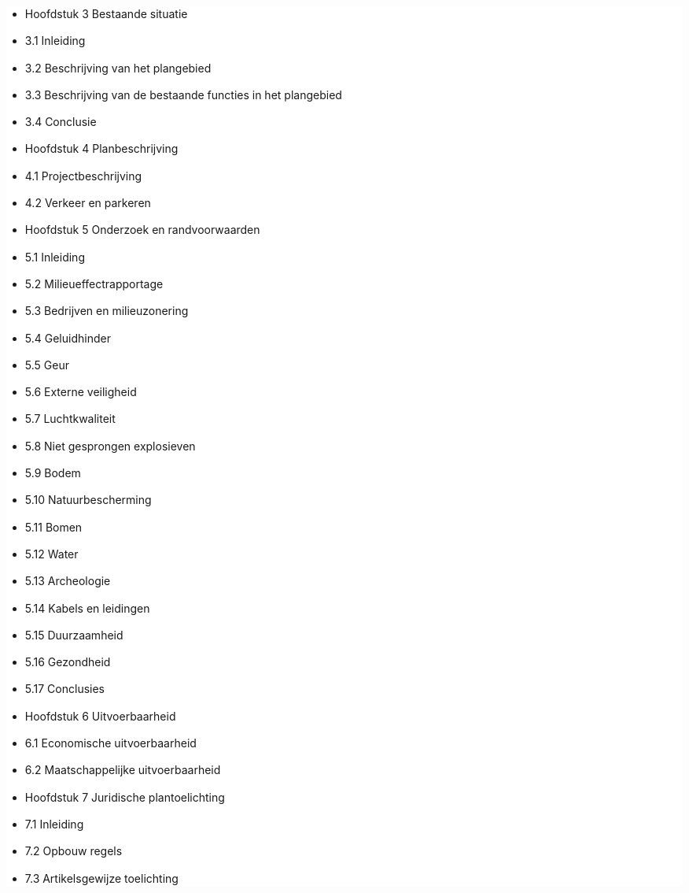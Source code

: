 * Hoofdstuk 3 Bestaande situatie

+ 3\.1 Inleiding

+ 3\.2 Beschrijving van het plangebied

+ 3\.3 Beschrijving van de bestaande functies in het plangebied

+ 3\.4 Conclusie

* Hoofdstuk 4 Planbeschrijving

+ 4\.1 Projectbeschrijving

+ 4\.2 Verkeer en parkeren

* Hoofdstuk 5 Onderzoek en randvoorwaarden

+ 5\.1 Inleiding

+ 5\.2 Milieueffectrapportage

+ 5\.3 Bedrijven en milieuzonering

+ 5\.4 Geluidhinder

+ 5\.5 Geur

+ 5\.6 Externe veiligheid

+ 5\.7 Luchtkwaliteit

+ 5\.8 Niet gesprongen explosieven

+ 5\.9 Bodem

+ 5\.10 Natuurbescherming

+ 5\.11 Bomen

+ 5\.12 Water

+ 5\.13 Archeologie

+ 5\.14 Kabels en leidingen

+ 5\.15 Duurzaamheid

+ 5\.16 Gezondheid

+ 5\.17 Conclusies

* Hoofdstuk 6 Uitvoerbaarheid

+ 6\.1 Economische uitvoerbaarheid

+ 6\.2 Maatschappelijke uitvoerbaarheid

* Hoofdstuk 7 Juridische plantoelichting

+ 7\.1 Inleiding

+ 7\.2 Opbouw regels

+ 7\.3 Artikelsgewijze toelichting
